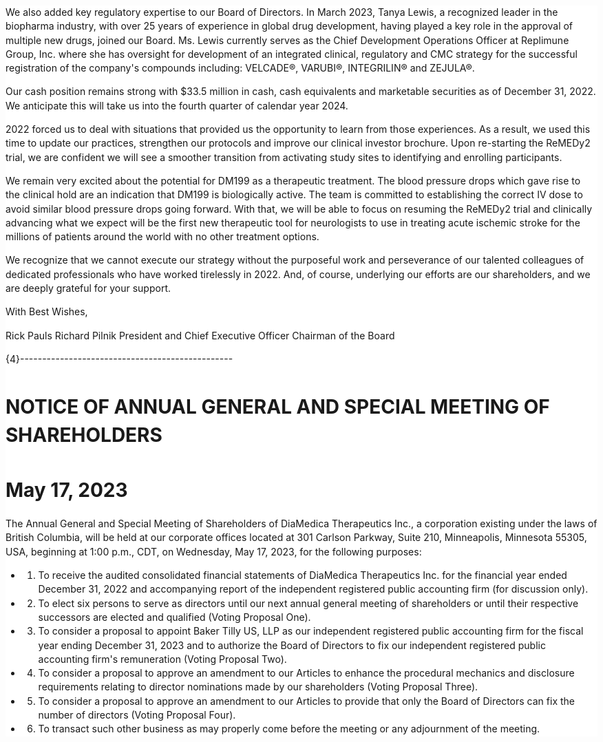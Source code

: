 We also added key regulatory expertise to our Board of Directors. In March 2023, Tanya Lewis, a recognized leader in the biopharma industry, with over 25 years of experience in global drug development, having played a key role in the approval of multiple new drugs, joined our Board. Ms. Lewis currently serves as the Chief Development Operations Officer at Replimune Group, Inc. where she has oversight for development of an integrated clinical, regulatory and CMC strategy for the successful registration of the company's compounds including: VELCADE®, VARUBI®, INTEGRILIN® and ZEJULA®.

Our cash position remains strong with \$33.5 million in cash, cash equivalents and marketable securities as of December 31, 2022. We anticipate this will take us into the fourth quarter of calendar year 2024.

2022 forced us to deal with situations that provided us the opportunity to learn from those experiences. As a result, we used this time to update our practices, strengthen our protocols and improve our clinical investor brochure. Upon re-starting the ReMEDy2 trial, we are confident we will see a smoother transition from activating study sites to identifying and enrolling participants.

We remain very excited about the potential for DM199 as a therapeutic treatment. The blood pressure drops which gave rise to the clinical hold are an indication that DM199 is biologically active. The team is committed to establishing the correct IV dose to avoid similar blood pressure drops going forward. With that, we will be able to focus on resuming the ReMEDy2 trial and clinically advancing what we expect will be the first new therapeutic tool for neurologists to use in treating acute ischemic stroke for the millions of patients around the world with no other treatment options.

We recognize that we cannot execute our strategy without the purposeful work and perseverance of our talented colleagues of dedicated professionals who have worked tirelessly in 2022. And, of course, underlying our efforts are our shareholders, and we are deeply grateful for your support.

With Best Wishes,

Rick Pauls Richard Pilnik President and Chief Executive Officer Chairman of the Board

{4}------------------------------------------------

# **NOTICE OF ANNUAL GENERAL AND SPECIAL MEETING OF SHAREHOLDERS**

# **May 17, 2023**

The Annual General and Special Meeting of Shareholders of DiaMedica Therapeutics Inc., a corporation existing under the laws of British Columbia, will be held at our corporate offices located at 301 Carlson Parkway, Suite 210, Minneapolis, Minnesota 55305, USA, beginning at 1:00 p.m., CDT, on Wednesday, May 17, 2023, for the following purposes:

- 1. To receive the audited consolidated financial statements of DiaMedica Therapeutics Inc. for the financial year ended December 31, 2022 and accompanying report of the independent registered public accounting firm (for discussion only).
- 2. To elect six persons to serve as directors until our next annual general meeting of shareholders or until their respective successors are elected and qualified (Voting Proposal One).
- 3. To consider a proposal to appoint Baker Tilly US, LLP as our independent registered public accounting firm for the fiscal year ending December 31, 2023 and to authorize the Board of Directors to fix our independent registered public accounting firm's remuneration (Voting Proposal Two).
- 4. To consider a proposal to approve an amendment to our Articles to enhance the procedural mechanics and disclosure requirements relating to director nominations made by our shareholders (Voting Proposal Three).
- 5. To consider a proposal to approve an amendment to our Articles to provide that only the Board of Directors can fix the number of directors (Voting Proposal Four).
- 6. To transact such other business as may properly come before the meeting or any adjournment of the meeting.
